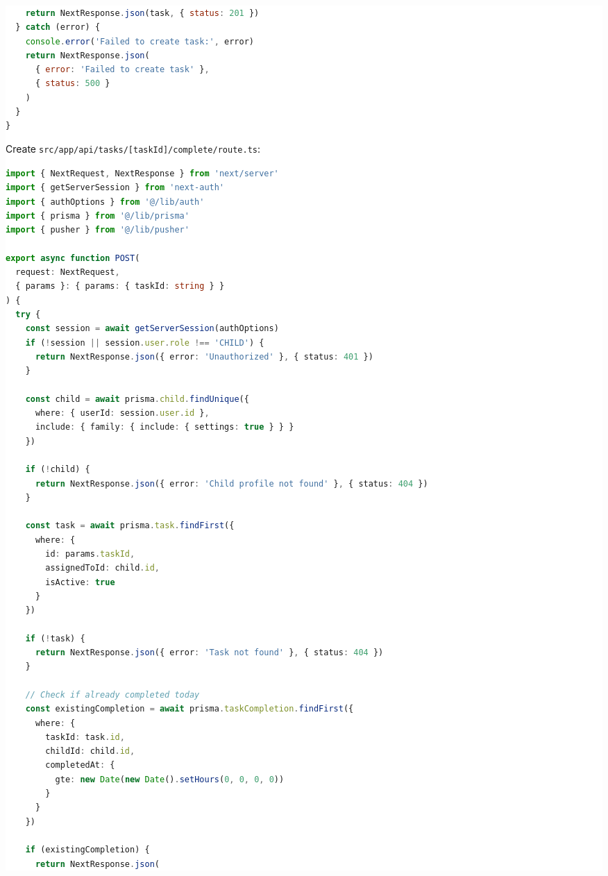 ```javascript
    return NextResponse.json(task, { status: 201 })
  } catch (error) {
    console.error('Failed to create task:', error)
    return NextResponse.json(
      { error: 'Failed to create task' },
      { status: 500 }
    )
  }
}
```

Create `src/app/api/tasks/[taskId]/complete/route.ts`:

```typescript
import { NextRequest, NextResponse } from 'next/server'
import { getServerSession } from 'next-auth'
import { authOptions } from '@/lib/auth'
import { prisma } from '@/lib/prisma'
import { pusher } from '@/lib/pusher'

export async function POST(
  request: NextRequest,
  { params }: { params: { taskId: string } }
) {
  try {
    const session = await getServerSession(authOptions)
    if (!session || session.user.role !== 'CHILD') {
      return NextResponse.json({ error: 'Unauthorized' }, { status: 401 })
    }

    const child = await prisma.child.findUnique({
      where: { userId: session.user.id },
      include: { family: { include: { settings: true } } }
    })

    if (!child) {
      return NextResponse.json({ error: 'Child profile not found' }, { status: 404 })
    }

    const task = await prisma.task.findFirst({
      where: {
        id: params.taskId,
        assignedToId: child.id,
        isActive: true
      }
    })

    if (!task) {
      return NextResponse.json({ error: 'Task not found' }, { status: 404 })
    }

    // Check if already completed today
    const existingCompletion = await prisma.taskCompletion.findFirst({
      where: {
        taskId: task.id,
        childId: child.id,
        completedAt: {
          gte: new Date(new Date().setHours(0, 0, 0, 0))
        }
      }
    })

    if (existingCompletion) {
      return NextResponse.json(
```